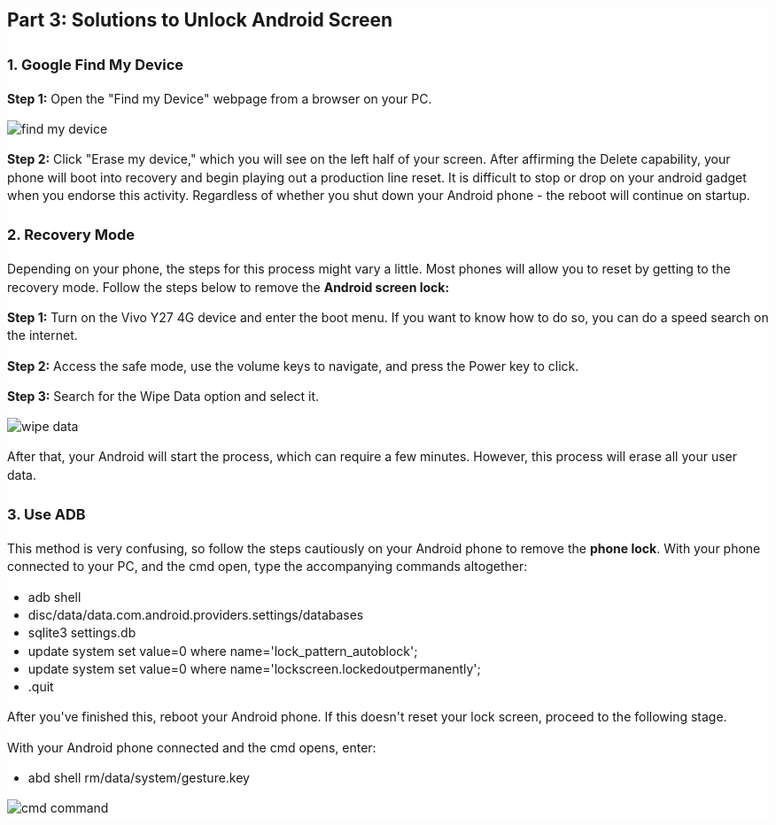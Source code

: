 
## Part 3: Solutions to Unlock Android Screen

### 1\. Google Find My Device

**Step 1:** Open the "Find my Device" webpage from a browser on your PC.

![find my device](https://images.wondershare.com/drfone/article/2022/10/set-screen-lock-2.jpg)

**Step 2:** Click "Erase my device," which you will see on the left half of your screen. After affirming the Delete capability, your phone will boot into recovery and begin playing out a production line reset. It is difficult to stop or drop on your android gadget when you endorse this activity. Regardless of whether you shut down your Android phone - the reboot will continue on startup.

### 2\. Recovery Mode

Depending on your phone, the steps for this process might vary a little. Most phones will allow you to reset by getting to the recovery mode. Follow the steps below to remove the **Android screen lock:**

**Step 1:** Turn on the Vivo Y27 4G device and enter the boot menu. If you want to know how to do so, you can do a speed search on the internet.

**Step 2:** Access the safe mode, use the volume keys to navigate, and press the Power key to click.

**Step 3:** Search for the Wipe Data option and select it.

![wipe data](https://images.wondershare.com/drfone/article/2022/10/set-screen-lock-3.jpg)

After that, your Android will start the process, which can require a few minutes. However, this process will erase all your user data.

### 3\. Use ADB

This method is very confusing, so follow the steps cautiously on your Android phone to remove the **phone lock**. With your phone connected to your PC, and the cmd open, type the accompanying commands altogether:

- adb shell
- disc/data/data.com.android.providers.settings/databases
- sqlite3 settings.db
- update system set value=0 where name='lock\_pattern\_autoblock';
- update system set value=0 where name='lockscreen.lockedoutpermanently';
- .quit

After you've finished this, reboot your Android phone. If this doesn't reset your lock screen, proceed to the following stage.

With your Android phone connected and the cmd opens, enter:

- abd shell rm/data/system/gesture.key

![cmd command](https://images.wondershare.com/drfone/article/2022/10/set-screen-lock-4.jpg)
